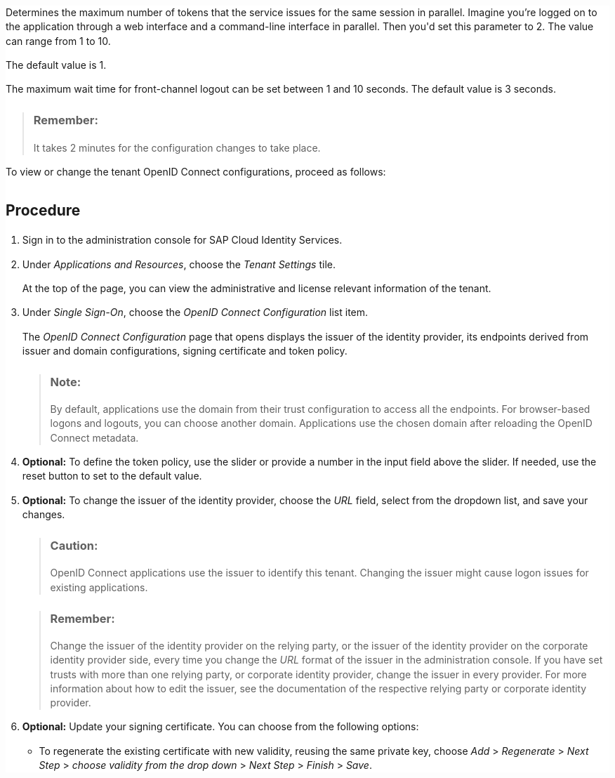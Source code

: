 Determines the maximum number of tokens that the service issues for the same session in parallel. Imagine you’re logged on to the application through a web interface and a command-line interface in parallel. Then you'd set this parameter to 2. The value can range from 1 to 10.

The default value is 1.

</td>
</tr>
</table>

The maximum wait time for front-channel logout can be set between 1 and 10 seconds. The default value is 3 seconds.

> ### Remember:  
> It takes 2 minutes for the configuration changes to take place.

To view or change the tenant OpenID Connect configurations, proceed as follows:



## Procedure

1.  Sign in to the administration console for SAP Cloud Identity Services.

2.  Under *Applications and Resources*, choose the *Tenant Settings* tile.

    At the top of the page, you can view the administrative and license relevant information of the tenant.

3.  Under *Single Sign-On*, choose the *OpenID Connect Configuration* list item.

    The *OpenID Connect Configuration* page that opens displays the issuer of the identity provider, its endpoints derived from issuer and domain configurations, signing certificate and token policy.

    > ### Note:  
    > By default, applications use the domain from their trust configuration to access all the endpoints. For browser-based logons and logouts, you can choose another domain. Applications use the chosen domain after reloading the OpenID Connect metadata.

4.  **Optional:** To define the token policy, use the slider or provide a number in the input field above the slider. If needed, use the reset button to set to the default value.

5.  **Optional:** To change the issuer of the identity provider, choose the *URL* field, select from the dropdown list, and save your changes.

    > ### Caution:  
    > OpenID Connect applications use the issuer to identify this tenant. Changing the issuer might cause logon issues for existing applications.

    > ### Remember:  
    > Change the issuer of the identity provider on the relying party, or the issuer of the identity provider on the corporate identity provider side, every time you change the *URL* format of the issuer in the administration console. If you have set trusts with more than one relying party, or corporate identity provider, change the issuer in every provider. For more information about how to edit the issuer, see the documentation of the respective relying party or corporate identity provider.

6.  **Optional:** Update your signing certificate. You can choose from the following options:

    -   To regenerate the existing certificate with new validity, reusing the same private key, choose *Add* \> *Regenerate* \> *Next Step* \> *choose validity from the drop down* \> *Next Step* \> *Finish* \> *Save*.

